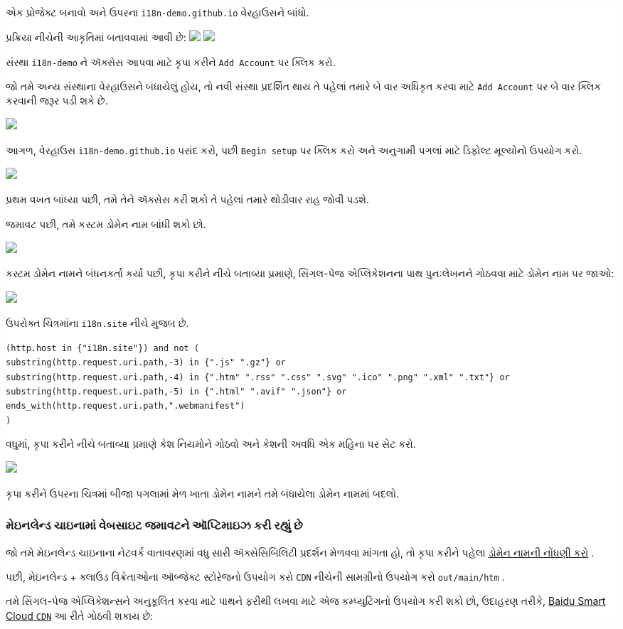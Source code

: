 એક પ્રોજેક્ટ બનાવો અને ઉપરના `i18n-demo.github.io` વેરહાઉસને બાંધો.

પ્રક્રિયા નીચેની આકૃતિમાં બતાવવામાં આવી છે:
![](https://p.3ti.site/1721117897.avif)
![](https://p.3ti.site/1721118239.avif)

સંસ્થા `i18n-demo` ને ઍક્સેસ આપવા માટે કૃપા કરીને `Add Account` પર ક્લિક કરો.

જો તમે અન્ય સંસ્થાના વેરહાઉસને બંધાયેલું હોય, તો નવી સંસ્થા પ્રદર્શિત થાય તે પહેલાં તમારે બે વાર અધિકૃત કરવા માટે `Add Account` પર બે વાર ક્લિક કરવાની જરૂર પડી શકે છે.

![](https://p.3ti.site/1721118306.avif)

આગળ, વેરહાઉસ `i18n-demo.github.io` પસંદ કરો, પછી `Begin setup` પર ક્લિક કરો અને અનુગામી પગલાં માટે ડિફોલ્ટ મૂલ્યોનો ઉપયોગ કરો.

![](https://p.3ti.site/1721118490.avif)

પ્રથમ વખત બાંધ્યા પછી, તમે તેને ઍક્સેસ કરી શકો તે પહેલાં તમારે થોડીવાર રાહ જોવી પડશે.

જમાવટ પછી, તમે કસ્ટમ ડોમેન નામ બાંધી શકો છો.

![](https://p.3ti.site/1721119459.avif)

કસ્ટમ ડોમેન નામને બંધનકર્તા કર્યા પછી, કૃપા કરીને નીચે બતાવ્યા પ્રમાણે, સિંગલ-પેજ એપ્લિકેશનના પાથ પુનઃલેખનને ગોઠવવા માટે ડોમેન નામ પર જાઓ:

![](https://p.3ti.site/1721119320.avif)

ઉપરોક્ત ચિત્રમાંના `i18n.site` નીચે મુજબ છે.

```
(http.host in {"i18n.site"}) and not (
substring(http.request.uri.path,-3) in {".js" ".gz"} or
substring(http.request.uri.path,-4) in {".htm" ".rss" ".css" ".svg" ".ico" ".png" ".xml" ".txt"} or
substring(http.request.uri.path,-5) in {".html" ".avif" ".json"} or
ends_with(http.request.uri.path,".webmanifest")
)
```

વધુમાં, કૃપા કરીને નીચે બતાવ્યા પ્રમાણે કેશ નિયમોને ગોઠવો અને કેશની અવધિ એક મહિના પર સેટ કરો.

![](https://p.3ti.site/1721125111.avif)

કૃપા કરીને ઉપરના ચિત્રમાં બીજા પગલામાં મેળ ખાતા ડોમેન નામને તમે બંધાયેલા ડોમેન નામમાં બદલો.

### મેઇનલેન્ડ ચાઇનામાં વેબસાઇટ જમાવટને ઑપ્ટિમાઇઝ કરી રહ્યું છે

જો તમે મેઇનલેન્ડ ચાઇનાના નેટવર્ક વાતાવરણમાં વધુ સારી ઍક્સેસિબિલિટી પ્રદર્શન મેળવવા માંગતા હો, તો કૃપા કરીને પહેલા [ડોમેન નામની નોંધણી કરો](//beian.aliyun.com) .

પછી, મેઇનલેન્ડ + ક્લાઉડ વિક્રેતાઓના ઑબ્જેક્ટ સ્ટોરેજનો ઉપયોગ કરો `CDN` નીચેની સામગ્રીનો ઉપયોગ કરો `out/main/htm` .

તમે સિંગલ-પેજ એપ્લિકેશન્સને અનુકૂલિત કરવા માટે પાથને ફરીથી લખવા માટે એજ કમ્પ્યુટિંગનો ઉપયોગ કરી શકો છો, ઉદાહરણ તરીકે, [Baidu Smart Cloud `CDN`](//cloud.baidu.com/product/cdn.html) આ રીતે ગોઠવી શકાય છે:
